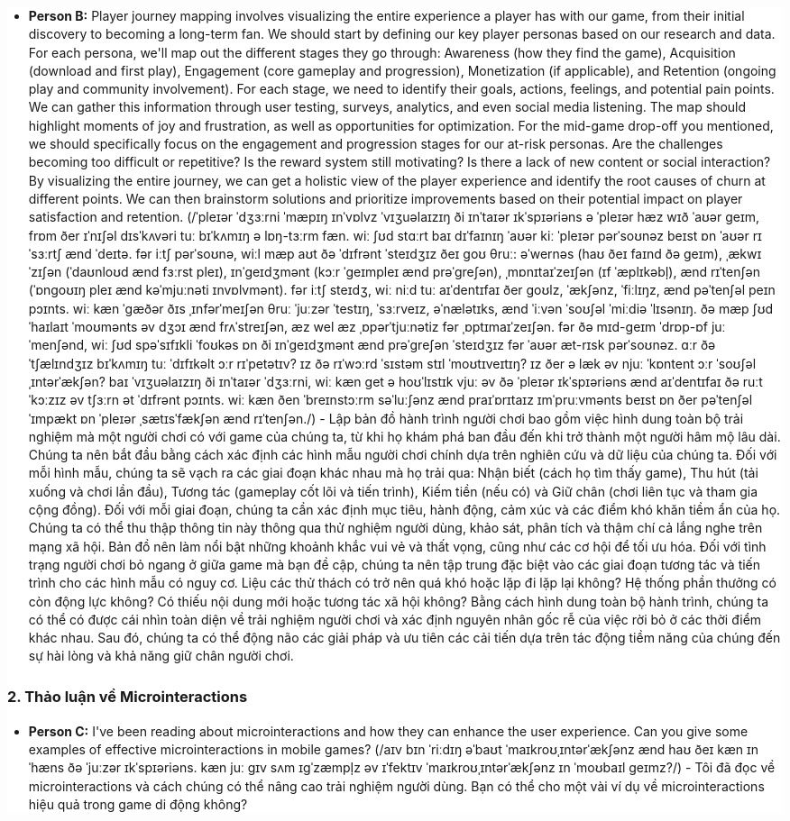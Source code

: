 * **Person B:** Player journey mapping involves visualizing the entire experience a player has with our game, from their initial discovery to becoming a long-term fan. We should start by defining our key player personas based on our research and data. For each persona, we'll map out the different stages they go through: Awareness (how they find the game), Acquisition (download and first play), Engagement (core gameplay and progression), Monetization (if applicable), and Retention (ongoing play and community involvement). For each stage, we need to identify their goals, actions, feelings, and potential pain points. We can gather this information through user testing, surveys, analytics, and even social media listening. The map should highlight moments of joy and frustration, as well as opportunities for optimization. For the mid-game drop-off you mentioned, we should specifically focus on the engagement and progression stages for our at-risk personas. Are the challenges becoming too difficult or repetitive? Is the reward system still motivating? Is there a lack of new content or social interaction? By visualizing the entire journey, we can get a holistic view of the player experience and identify the root causes of churn at different points. We can then brainstorm solutions and prioritize improvements based on their potential impact on player satisfaction and retention. (/ˈpleɪər ˈdʒɜːrni ˈmæpɪŋ ɪnˈvɒlvz ˈvɪʒuəlaɪzɪŋ ði ɪnˈtaɪər ɪkˈspɪəriəns ə ˈpleɪər hæz wɪð ˈaʊər ɡeɪm, frɒm ðer ɪˈnɪʃəl dɪsˈkʌvəri tuː bɪˈkʌmɪŋ ə lɒŋ-tɜːrm fæn. wiː ʃʊd stɑːrt baɪ dɪˈfaɪnɪŋ ˈaʊər kiː ˈpleɪər pərˈsoʊnəz beɪst ɒn ˈaʊər rɪˈsɜːrtʃ ænd ˈdeɪtə. fər iːtʃ pərˈsoʊnə, wiːl mæp aʊt ðə ˈdɪfrənt ˈsteɪdʒɪz ðeɪ ɡoʊ θruː: əˈwernəs (haʊ ðeɪ faɪnd ðə ɡeɪm), ˌækwɪˈzɪʃən (ˈdaʊnloʊd ænd fɜːrst pleɪ), ɪnˈɡeɪdʒmənt (kɔːr ˈɡeɪmpleɪ ænd prəˈɡreʃən), ˌmɒnɪtaɪˈzeɪʃən (ɪf ˈæplɪkəbl̩), ænd rɪˈtenʃən (ˈɒnɡoʊɪŋ pleɪ ænd kəˈmjuːnəti ɪnvɒlvmənt). fər iːtʃ steɪdʒ, wiː niːd tuː aɪˈdentɪfaɪ ðer ɡoʊlz, ˈækʃənz, ˈfiːlɪŋz, ænd pəˈtenʃəl peɪn pɔɪnts. wiː kæn ˈɡæðər ðɪs ˌɪnfərˈmeɪʃən θruː ˈjuːzər ˈtestɪŋ, ˈsɜːrveɪz, əˈnælətɪks, ænd ˈiːvən ˈsoʊʃəl ˈmiːdiə ˈlɪsənɪŋ. ðə mæp ʃʊd ˈhaɪlaɪt ˈmoʊmənts əv dʒɔɪ ænd frʌˈstreɪʃən, æz wel æz ˌɒpərˈtjuːnətiz fər ˌɒptɪmaɪˈzeɪʃən. fər ðə mɪd-ɡeɪm ˈdrɒp-ɒf juː ˈmenʃənd, wiː ʃʊd spəˈsɪfɪkli ˈfoʊkəs ɒn ði ɪnˈɡeɪdʒmənt ænd prəˈɡreʃən ˈsteɪdʒɪz fər ˈaʊər æt-rɪsk pərˈsoʊnəz. ɑːr ðə ˈtʃælɪndʒɪz bɪˈkʌmɪŋ tuː ˈdɪfɪkəlt ɔːr rɪˈpetətɪv? ɪz ðə rɪˈwɔːrd ˈsɪstəm stɪl ˈmoʊtɪveɪtɪŋ? ɪz ðer ə læk əv njuː ˈkɒntent ɔːr ˈsoʊʃəl ˌɪntərˈækʃən? baɪ ˈvɪʒuəlaɪzɪŋ ði ɪnˈtaɪər ˈdʒɜːrni, wiː kæn ɡet ə hoʊˈlɪstɪk vjuː əv ðə ˈpleɪər ɪkˈspɪəriəns ænd aɪˈdentɪfaɪ ðə ruːt ˈkɔːzɪz əv tʃɜːrn ət ˈdɪfrənt pɔɪnts. wiː kæn ðen ˈbreɪnstɔːrm səˈluːʃənz ænd praɪˈɒrɪtaɪz ɪmˈpruːvmənts beɪst ɒn ðer pəˈtenʃəl ˈɪmpækt ɒn ˈpleɪər ˌsætɪsˈfækʃən ænd rɪˈtenʃən./) - Lập bản đồ hành trình người chơi bao gồm việc hình dung toàn bộ trải nghiệm mà một người chơi có với game của chúng ta, từ khi họ khám phá ban đầu đến khi trở thành một người hâm mộ lâu dài. Chúng ta nên bắt đầu bằng cách xác định các hình mẫu người chơi chính dựa trên nghiên cứu và dữ liệu của chúng ta. Đối với mỗi hình mẫu, chúng ta sẽ vạch ra các giai đoạn khác nhau mà họ trải qua: Nhận biết (cách họ tìm thấy game), Thu hút (tải xuống và chơi lần đầu), Tương tác (gameplay cốt lõi và tiến trình), Kiếm tiền (nếu có) và Giữ chân (chơi liên tục và tham gia cộng đồng). Đối với mỗi giai đoạn, chúng ta cần xác định mục tiêu, hành động, cảm xúc và các điểm khó khăn tiềm ẩn của họ. Chúng ta có thể thu thập thông tin này thông qua thử nghiệm người dùng, khảo sát, phân tích và thậm chí cả lắng nghe trên mạng xã hội. Bản đồ nên làm nổi bật những khoảnh khắc vui vẻ và thất vọng, cũng như các cơ hội để tối ưu hóa. Đối với tình trạng người chơi bỏ ngang ở giữa game mà bạn đề cập, chúng ta nên tập trung đặc biệt vào các giai đoạn tương tác và tiến trình cho các hình mẫu có nguy cơ. Liệu các thử thách có trở nên quá khó hoặc lặp đi lặp lại không? Hệ thống phần thưởng có còn động lực không? Có thiếu nội dung mới hoặc tương tác xã hội không? Bằng cách hình dung toàn bộ hành trình, chúng ta có thể có được cái nhìn toàn diện về trải nghiệm người chơi và xác định nguyên nhân gốc rễ của việc rời bỏ ở các thời điểm khác nhau. Sau đó, chúng ta có thể động não các giải pháp và ưu tiên các cải tiến dựa trên tác động tiềm năng của chúng đến sự hài lòng và khả năng giữ chân người chơi.

### 2. Thảo luận về Microinteractions

* **Person C:** I've been reading about microinteractions and how they can enhance the user experience. Can you give some examples of effective microinteractions in mobile games? (/aɪv bɪn ˈriːdɪŋ əˈbaʊt ˈmaɪkroʊˌɪntərˈækʃənz ænd haʊ ðeɪ kæn ɪnˈhæns ðə ˈjuːzər ɪkˈspɪəriəns. kæn juː ɡɪv sʌm ɪɡˈzæmpl̩z əv ɪˈfektɪv ˈmaɪkroʊˌɪntərˈækʃənz ɪn ˈmoʊbaɪl ɡeɪmz?/) - Tôi đã đọc về microinteractions và cách chúng có thể nâng cao trải nghiệm người dùng. Bạn có thể cho một vài ví dụ về microinteractions hiệu quả trong game di động không?
